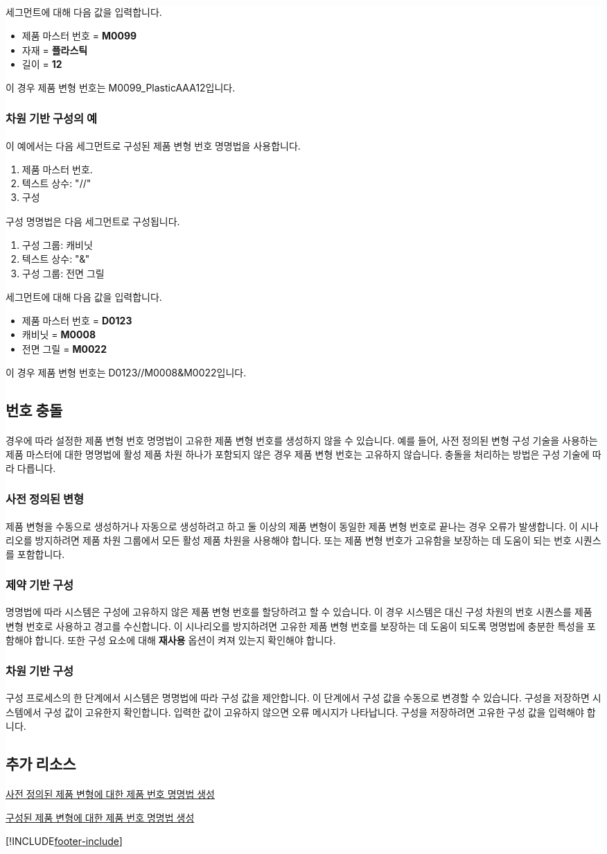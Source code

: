세그먼트에 대해 다음 값을 입력합니다.

-   제품 마스터 번호 = **M0099**
-   자재 = **플라스틱**
-   길이 = **12**

이 경우 제품 변형 번호는 M0099\_PlasticAAA12입니다.

### <a name="example-for-dimension-based-configurations"></a>차원 기반 구성의 예

이 예에서는 다음 세그먼트로 구성된 제품 변형 번호 명명법을 사용합니다.

1.  제품 마스터 번호.
2.  텍스트 상수: "//"
3.  구성

구성 명명법은 다음 세그먼트로 구성됩니다.

1.  구성 그룹: 캐비닛
2.  텍스트 상수: "&"
3.  구성 그룹: 전면 그릴

세그먼트에 대해 다음 값을 입력합니다.

-   제품 마스터 번호 = **D0123**
-   캐비닛 = **M0008**
-   전면 그릴 = **M0022**

이 경우 제품 변형 번호는 D0123//M0008&M0022입니다.

## <a name="numbering-conflicts"></a>번호 충돌
경우에 따라 설정한 제품 변형 번호 명명법이 고유한 제품 변형 번호를 생성하지 않을 수 있습니다. 예를 들어, 사전 정의된 변형 구성 기술을 사용하는 제품 마스터에 대한 명명법에 활성 제품 차원 하나가 포함되지 않은 경우 제품 변형 번호는 고유하지 않습니다. 충돌을 처리하는 방법은 구성 기술에 따라 다릅니다.

### <a name="predefined-variants"></a>사전 정의된 변형

제품 변형을 수동으로 생성하거나 자동으로 생성하려고 하고 둘 이상의 제품 변형이 동일한 제품 변형 번호로 끝나는 경우 오류가 발생합니다. 이 시나리오를 방지하려면 제품 차원 그룹에서 모든 활성 제품 차원을 사용해야 합니다. 또는 제품 변형 번호가 고유함을 보장하는 데 도움이 되는 번호 시퀀스를 포함합니다.

### <a name="constraint-based-configurations"></a>제약 기반 구성

명명법에 따라 시스템은 구성에 고유하지 않은 제품 변형 번호를 할당하려고 할 수 있습니다. 이 경우 시스템은 대신 구성 차원의 번호 시퀀스를 제품 변형 번호로 사용하고 경고를 수신합니다. 이 시나리오를 방지하려면 고유한 제품 변형 번호를 보장하는 데 도움이 되도록 명명법에 충분한 특성을 포함해야 합니다. 또한 구성 요소에 대해 **재사용** 옵션이 켜져 있는지 확인해야 합니다.

### <a name="dimension-based-configurations"></a>차원 기반 구성

구성 프로세스의 한 단계에서 시스템은 명명법에 따라 구성 값을 제안합니다. 이 단계에서 구성 값을 수동으로 변경할 수 있습니다. 구성을 저장하면 시스템에서 구성 값이 고유한지 확인합니다. 입력한 값이 고유하지 않으면 오류 메시지가 나타납니다. 구성을 저장하려면 고유한 구성 값을 입력해야 합니다.

## <a name="additional-resources"></a>추가 리소스

[사전 정의된 제품 변형에 대한 제품 번호 명명법 생성](tasks/create-product-number-nomenclature-predefined-variants-2016-11.md)

[구성된 제품 변형에 대한 제품 번호 명명법 생성](tasks/create-product-number-nomenclature-product-variants_2016_11.md)



[!INCLUDE[footer-include](../../includes/footer-banner.md)]